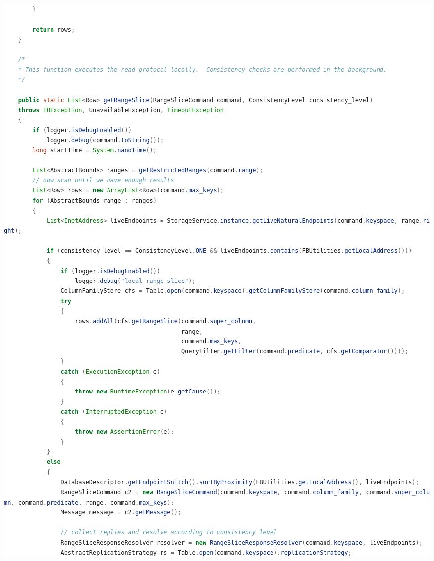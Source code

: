 ```java
        }

        return rows;
    }

    /*
    * This function executes the read protocol locally.  Consistency checks are performed in the background.
    */

    public static List<Row> getRangeSlice(RangeSliceCommand command, ConsistencyLevel consistency_level)
    throws IOException, UnavailableException, TimeoutException
    {
        if (logger.isDebugEnabled())
            logger.debug(command.toString());
        long startTime = System.nanoTime();

        List<AbstractBounds> ranges = getRestrictedRanges(command.range);
        // now scan until we have enough results
        List<Row> rows = new ArrayList<Row>(command.max_keys);
        for (AbstractBounds range : ranges)
        {
            List<InetAddress> liveEndpoints = StorageService.instance.getLiveNaturalEndpoints(command.keyspace, range.right);

            if (consistency_level == ConsistencyLevel.ONE && liveEndpoints.contains(FBUtilities.getLocalAddress())) 
            {
                if (logger.isDebugEnabled())
                    logger.debug("local range slice");
                ColumnFamilyStore cfs = Table.open(command.keyspace).getColumnFamilyStore(command.column_family);
                try 
                {
                    rows.addAll(cfs.getRangeSlice(command.super_column,
                                                  range,
                                                  command.max_keys,
                                                  QueryFilter.getFilter(command.predicate, cfs.getComparator())));
                } 
                catch (ExecutionException e) 
                {
                    throw new RuntimeException(e.getCause());
                } 
                catch (InterruptedException e) 
                {
                    throw new AssertionError(e);
                }           
            }
            else 
            {
                DatabaseDescriptor.getEndpointSnitch().sortByProximity(FBUtilities.getLocalAddress(), liveEndpoints);
                RangeSliceCommand c2 = new RangeSliceCommand(command.keyspace, command.column_family, command.super_column, command.predicate, range, command.max_keys);
                Message message = c2.getMessage();

                // collect replies and resolve according to consistency level
                RangeSliceResponseResolver resolver = new RangeSliceResponseResolver(command.keyspace, liveEndpoints);
                AbstractReplicationStrategy rs = Table.open(command.keyspace).replicationStrategy;
```